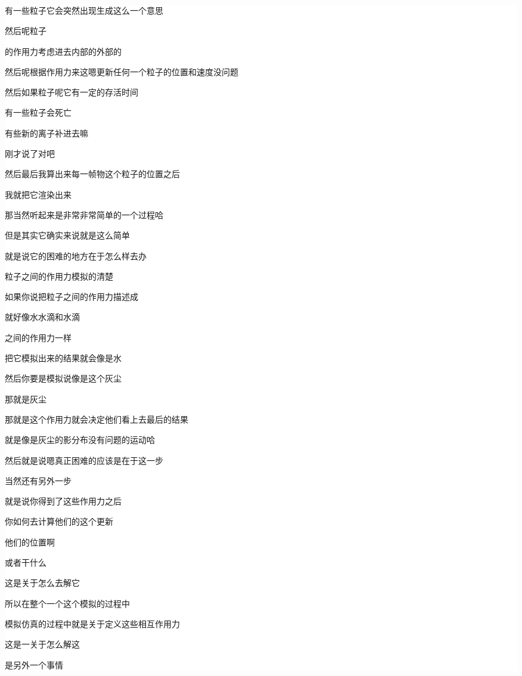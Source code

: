 有一些粒子它会突然出现生成这么一个意思

然后呢粒子

的作用力考虑进去内部的外部的

然后呢根据作用力来这嗯更新任何一个粒子的位置和速度没问题

然后如果粒子呢它有一定的存活时间

有一些粒子会死亡

有些新的离子补进去嘛

刚才说了对吧

然后最后我算出来每一帧物这个粒子的位置之后

我就把它渲染出来

那当然听起来是非常非常简单的一个过程哈

但是其实它确实来说就是这么简单

就是说它的困难的地方在于怎么样去办

粒子之间的作用力模拟的清楚

如果你说把粒子之间的作用力描述成

就好像水水滴和水滴

之间的作用力一样

把它模拟出来的结果就会像是水

然后你要是模拟说像是这个灰尘

那就是灰尘

那就是这个作用力就会决定他们看上去最后的结果

就是像是灰尘的影分布没有问题的运动哈

然后就是说嗯真正困难的应该是在于这一步

当然还有另外一步

就是说你得到了这些作用力之后

你如何去计算他们的这个更新

他们的位置啊

或者干什么

这是关于怎么去解它

所以在整个一个这个模拟的过程中

模拟仿真的过程中就是关于定义这些相互作用力

这是一关于怎么解这

是另外一个事情
